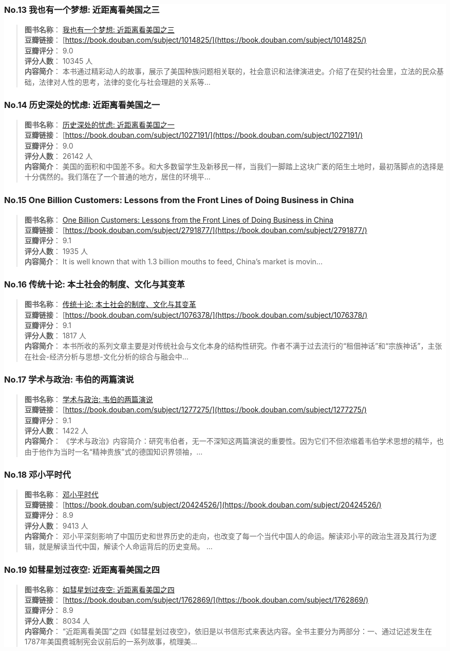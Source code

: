 ### No.13 我也有一个梦想: 近距离看美国之三
 > **图书名称**： [我也有一个梦想: 近距离看美国之三](https://book.douban.com/subject/1014825/)  
 > **豆瓣链接**： [https://book.douban.com/subject/1014825/](https://book.douban.com/subject/1014825/)  
 > **豆瓣评分**： 9.0  
 > **评分人数**： 10345 人  
 > **内容简介**： 本书通过精彩动人的故事，展示了美国种族问题相关联的，社会意识和法律演进史。介绍了在契约社会里，立法的民众基础，法律对人性的思考，法律的变化与社会理趟的关系等...  

### No.14 历史深处的忧虑: 近距离看美国之一
 > **图书名称**： [历史深处的忧虑: 近距离看美国之一](https://book.douban.com/subject/1027191/)  
 > **豆瓣链接**： [https://book.douban.com/subject/1027191/](https://book.douban.com/subject/1027191/)  
 > **豆瓣评分**： 9.0  
 > **评分人数**： 26142 人  
 > **内容简介**： 美国的面积和中国差不多。和大多数留学生及新移民一样，当我们一脚踏上这块广袤的陌生土地时，最初落脚点的选择是十分偶然的。我们落在了一个普通的地方，居住的环境平...  

### No.15 One Billion Customers: Lessons from the Front Lines of Doing Business in China
 > **图书名称**： [One Billion Customers: Lessons from the Front Lines of Doing Business in China](https://book.douban.com/subject/2791877/)  
 > **豆瓣链接**： [https://book.douban.com/subject/2791877/](https://book.douban.com/subject/2791877/)  
 > **豆瓣评分**： 9.1  
 > **评分人数**： 1935 人  
 > **内容简介**： It is well known that with 1.3 billion mouths to feed, China’s market is movin...  

### No.16 传统十论: 本土社会的制度、文化与其变革
 > **图书名称**： [传统十论: 本土社会的制度、文化与其变革](https://book.douban.com/subject/1076378/)  
 > **豆瓣链接**： [https://book.douban.com/subject/1076378/](https://book.douban.com/subject/1076378/)  
 > **豆瓣评分**： 9.1  
 > **评分人数**： 1817 人  
 > **内容简介**： 本书所收的系列文章主要是对传统社会与文化本身的结构性研究。作者不满于过去流行的“租佃神话”和“宗族神话”，主张在社会-经济分析与思想-文化分析的综合与融会中...  

### No.17 学术与政治: 韦伯的两篇演说
 > **图书名称**： [学术与政治: 韦伯的两篇演说](https://book.douban.com/subject/1277275/)  
 > **豆瓣链接**： [https://book.douban.com/subject/1277275/](https://book.douban.com/subject/1277275/)  
 > **豆瓣评分**： 9.1  
 > **评分人数**： 1422 人  
 > **内容简介**： 《学术与政治》内容简介：研究韦伯者，无一不深知这两篇演说的重要性。因为它们不但浓缩着韦伯学术思想的精华，也由于他作为当时一名“精神贵族”式的德国知识界领袖，...  

### No.18 邓小平时代
 > **图书名称**： [邓小平时代](https://book.douban.com/subject/20424526/)  
 > **豆瓣链接**： [https://book.douban.com/subject/20424526/](https://book.douban.com/subject/20424526/)  
 > **豆瓣评分**： 8.9  
 > **评分人数**： 9413 人  
 > **内容简介**： 邓小平深刻影响了中国历史和世界历史的走向，也改变了每一个当代中国人的命运。解读邓小平的政治生涯及其行为逻辑，就是解读当代中国，解读个人命运背后的历史变局。
...  

### No.19 如彗星划过夜空: 近距离看美国之四
 > **图书名称**： [如彗星划过夜空: 近距离看美国之四](https://book.douban.com/subject/1762869/)  
 > **豆瓣链接**： [https://book.douban.com/subject/1762869/](https://book.douban.com/subject/1762869/)  
 > **豆瓣评分**： 8.9  
 > **评分人数**： 8034 人  
 > **内容简介**： “近距离看美国”之四《如彗星划过夜空》，依旧是以书信形式来表达内容。全书主要分为两部分：一、通过记述发生在1787年美国费城制宪会议前后的一系列故事，梳理美...  
